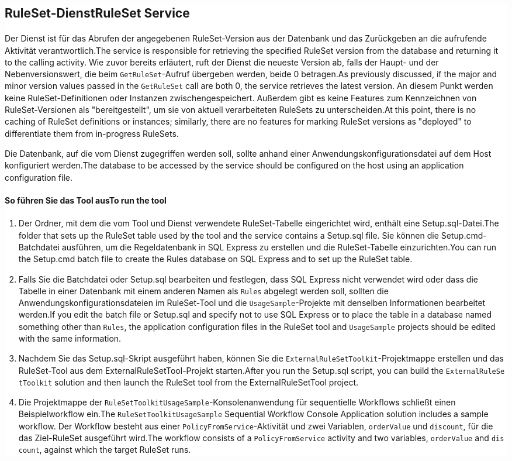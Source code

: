 ## <a name="ruleset-service"></a><span data-ttu-id="5fc7e-185">RuleSet-Dienst</span><span class="sxs-lookup"><span data-stu-id="5fc7e-185">RuleSet Service</span></span>

<span data-ttu-id="5fc7e-186">Der Dienst ist für das Abrufen der angegebenen RuleSet-Version aus der Datenbank und das Zurückgeben an die aufrufende Aktivität verantwortlich.</span><span class="sxs-lookup"><span data-stu-id="5fc7e-186">The service is responsible for retrieving the specified RuleSet version from the database and returning it to the calling activity.</span></span> <span data-ttu-id="5fc7e-187">Wie zuvor bereits erläutert, ruft der Dienst die neueste Version ab, falls der Haupt- und der Nebenversionswert, die beim `GetRuleSet`-Aufruf übergeben werden, beide 0 betragen.</span><span class="sxs-lookup"><span data-stu-id="5fc7e-187">As previously discussed, if the major and minor version values passed in the `GetRuleSet` call are both 0, the service retrieves the latest version.</span></span> <span data-ttu-id="5fc7e-188">An diesem Punkt werden keine RuleSet-Definitionen oder Instanzen zwischengespeichert. Außerdem gibt es keine Features zum Kennzeichnen von RuleSet-Versionen als "bereitgestellt", um sie von aktuell verarbeiteten RuleSets zu unterscheiden.</span><span class="sxs-lookup"><span data-stu-id="5fc7e-188">At this point, there is no caching of RuleSet definitions or instances; similarly, there are no features for marking RuleSet versions as "deployed" to differentiate them from in-progress RuleSets.</span></span>

<span data-ttu-id="5fc7e-189">Die Datenbank, auf die vom Dienst zugegriffen werden soll, sollte anhand einer Anwendungskonfigurationsdatei auf dem Host konfiguriert werden.</span><span class="sxs-lookup"><span data-stu-id="5fc7e-189">The database to be accessed by the service should be configured on the host using an application configuration file.</span></span>

#### <a name="to-run-the-tool"></a><span data-ttu-id="5fc7e-190">So führen Sie das Tool aus</span><span class="sxs-lookup"><span data-stu-id="5fc7e-190">To run the tool</span></span>

1. <span data-ttu-id="5fc7e-191">Der Ordner, mit dem die vom Tool und Dienst verwendete RuleSet-Tabelle eingerichtet wird, enthält eine Setup.sql-Datei.</span><span class="sxs-lookup"><span data-stu-id="5fc7e-191">The folder that sets up the RuleSet table used by the tool and the service contains a Setup.sql file.</span></span> <span data-ttu-id="5fc7e-192">Sie können die Setup.cmd-Batchdatei ausführen, um die Regeldatenbank in SQL Express zu erstellen und die RuleSet-Tabelle einzurichten.</span><span class="sxs-lookup"><span data-stu-id="5fc7e-192">You can run the Setup.cmd batch file to create the Rules database on SQL Express and to set up the RuleSet table.</span></span>

2. <span data-ttu-id="5fc7e-193">Falls Sie die Batchdatei oder Setup.sql bearbeiten und festlegen, dass SQL Express nicht verwendet wird oder dass die Tabelle in einer Datenbank mit einem anderen Namen als `Rules` abgelegt werden soll, sollten die Anwendungskonfigurationsdateien im RuleSet-Tool und die `UsageSample`-Projekte mit denselben Informationen bearbeitet werden.</span><span class="sxs-lookup"><span data-stu-id="5fc7e-193">If you edit the batch file or Setup.sql and specify not to use SQL Express or to place the table in a database named something other than `Rules`, the application configuration files in the RuleSet tool and `UsageSample` projects should be edited with the same information.</span></span>

3. <span data-ttu-id="5fc7e-194">Nachdem Sie das Setup.sql-Skript ausgeführt haben, können Sie die `ExternalRuleSetToolkit`-Projektmappe erstellen und das RuleSet-Tool aus dem ExternalRuleSetTool-Projekt starten.</span><span class="sxs-lookup"><span data-stu-id="5fc7e-194">After you run the Setup.sql script, you can build the `ExternalRuleSetToolkit` solution and then launch the RuleSet tool from the ExternalRuleSetTool project.</span></span>

4. <span data-ttu-id="5fc7e-195">Die Projektmappe der `RuleSetToolkitUsageSample`-Konsolenanwendung für sequentielle Workflows schließt einen Beispielworkflow ein.</span><span class="sxs-lookup"><span data-stu-id="5fc7e-195">The `RuleSetToolkitUsageSample` Sequential Workflow Console Application solution includes a sample workflow.</span></span> <span data-ttu-id="5fc7e-196">Der Workflow besteht aus einer `PolicyFromService`-Aktivität und zwei Variablen, `orderValue` und `discount`, für die das Ziel-RuleSet ausgeführt wird.</span><span class="sxs-lookup"><span data-stu-id="5fc7e-196">The workflow consists of a `PolicyFromService` activity and two variables, `orderValue` and `discount`, against which the target RuleSet runs.</span></span>
